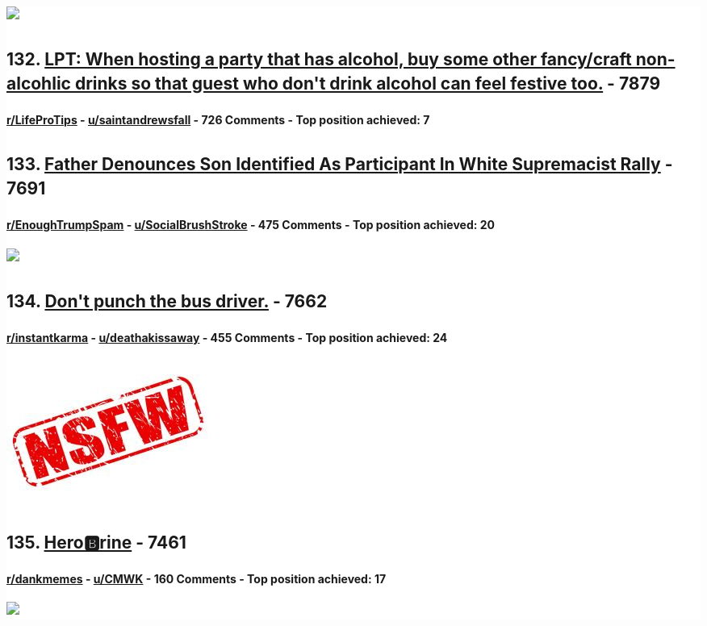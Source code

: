 <a href="https://i.redd.it/hwb1lu8kmofz.jpg"><img src="https://b.thumbs.redditmedia.com/laQzNm3r0nRxNbTGF5wU7ebNgf0TH02yWGzO4LtMgTg.jpg"></img></a>

## 132. [LPT: When hosting a party that has alcohol, buy some other fancy/craft non-alcohlic drinks so that guest who don't drink alcohol can feel festive too.](http://reddit.com/r/LifeProTips/comments/6tp0ql/lpt_when_hosting_a_party_that_has_alcohol_buy/) - 7879
#### [r/LifeProTips](http://reddit.com/r/LifeProTips) - [u/saintandrewsfall](http://reddit.com/u/saintandrewsfall) - 726 Comments - Top position achieved: 7

## 133. [Father Denounces Son Identified As Participant In White Supremacist Rally](http://reddit.com/r/EnoughTrumpSpam/comments/6tn5b6/father_denounces_son_identified_as_participant_in/) - 7691
#### [r/EnoughTrumpSpam](http://reddit.com/r/EnoughTrumpSpam) - [u/SocialBrushStroke](http://reddit.com/u/SocialBrushStroke) - 475 Comments - Top position achieved: 20

<a href="http://talkingpointsmemo.com/livewire/father-denounces-son-identified-participant-charlottesville-rally?utm_content=buffera8303&amp;utm_medium=social&amp;utm_source=twitter.com&amp;utm_campaign=buffer"><img src="https://b.thumbs.redditmedia.com/7VR2r8cWBejA_pJESRBdt1jy17HUotOWtVhSZiDEwes.jpg"></img></a>

## 134. [Don't punch the bus driver.](http://reddit.com/r/instantkarma/comments/6tmpjy/dont_punch_the_bus_driver/) - 7662
#### [r/instantkarma](http://reddit.com/r/instantkarma) - [u/deathakissaway](http://reddit.com/u/deathakissaway) - 455 Comments - Top position achieved: 24

<a href="http://i.imgur.com/bcgkh5e.gifv"><img src="https://github.com/mgerb/top-of-reddit/raw/master/nsfw.jpg"></img></a>

## 135. [Hero🅱️rine](http://reddit.com/r/dankmemes/comments/6tlkul/herorine/) - 7461
#### [r/dankmemes](http://reddit.com/r/dankmemes) - [u/CMWK](http://reddit.com/u/CMWK) - 160 Comments - Top position achieved: 17

<a href="https://i.redd.it/uclqm9xvlofz.jpg"><img src="https://b.thumbs.redditmedia.com/kCjq3aTN63dbRC6BbVmpKIGpDGP4eUxaO2f41-RQCcA.jpg"></img></a>
